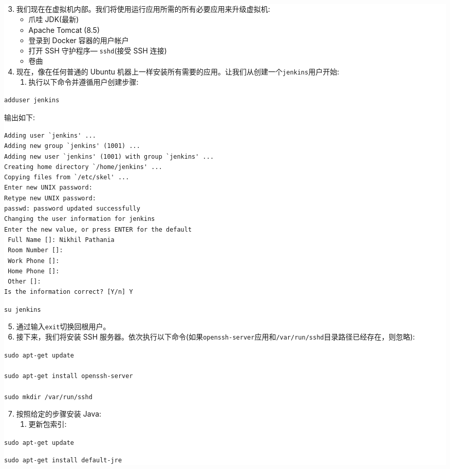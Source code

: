 3.  我们现在在虚拟机内部。我们将使用运行应用所需的所有必要应用来升级虚拟机:
    *   爪哇 JDK(最新)
    *   Apache Tomcat (8.5)
    *   登录到 Docker 容器的用户帐户
    *   打开 SSH 守护程序— `sshd`(接受 SSH 连接)
    *   卷曲
4.  现在，像在任何普通的 Ubuntu 机器上一样安装所有需要的应用。让我们从创建一个`jenkins`用户开始:
    1.  执行以下命令并遵循用户创建步骤:

```
adduser jenkins
```

输出如下:

```
Adding user `jenkins' ...
Adding new group `jenkins' (1001) ...
Adding new user `jenkins' (1001) with group `jenkins' ...
Creating home directory `/home/jenkins' ...
Copying files from `/etc/skel' ...
Enter new UNIX password:
Retype new UNIX password:
passwd: password updated successfully
Changing the user information for jenkins
Enter the new value, or press ENTER for the default
 Full Name []: Nikhil Pathania
 Room Number []:
 Work Phone []:
 Home Phone []:
 Other []:
Is the information correct? [Y/n] Y
```

```
su jenkins
```

5.  通过输入`exit`切换回根用户。
6.  接下来，我们将安装 SSH 服务器。依次执行以下命令(如果`openssh-server`应用和`/var/run/sshd`目录路径已经存在，则忽略):

```
sudo apt-get update

sudo apt-get install openssh-server

sudo mkdir /var/run/sshd
```

7.  按照给定的步骤安装 Java:
    1.  更新包索引:

```
sudo apt-get update
```

```
sudo apt-get install default-jre
```
